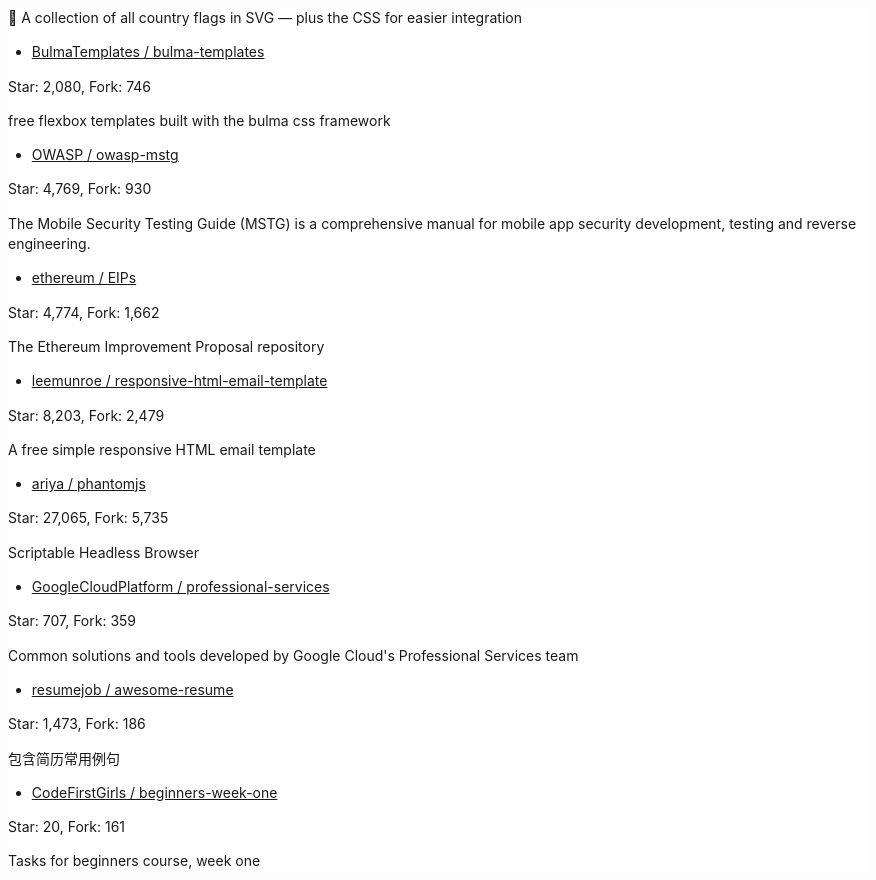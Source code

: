 🎏 A collection of all country flags in SVG — plus the CSS for easier integration



* [BulmaTemplates / bulma-templates](https://github.com/BulmaTemplates/bulma-templates)

Star: 2,080, Fork: 746

free flexbox templates built with the bulma css framework



* [OWASP / owasp-mstg](https://github.com/OWASP/owasp-mstg)

Star: 4,769, Fork: 930

The Mobile Security Testing Guide (MSTG) is a comprehensive manual for mobile app security development, testing and reverse engineering.



* [ethereum / EIPs](https://github.com/ethereum/EIPs)

Star: 4,774, Fork: 1,662

The Ethereum Improvement Proposal repository



* [leemunroe / responsive-html-email-template](https://github.com/leemunroe/responsive-html-email-template)

Star: 8,203, Fork: 2,479

A free simple responsive HTML email template



* [ariya / phantomjs](https://github.com/ariya/phantomjs)

Star: 27,065, Fork: 5,735

Scriptable Headless Browser



* [GoogleCloudPlatform / professional-services](https://github.com/GoogleCloudPlatform/professional-services)

Star: 707, Fork: 359

Common solutions and tools developed by Google Cloud's Professional Services team



* [resumejob / awesome-resume](https://github.com/resumejob/awesome-resume)

Star: 1,473, Fork: 186

包含简历常用例句



* [CodeFirstGirls / beginners-week-one](https://github.com/CodeFirstGirls/beginners-week-one)

Star: 20, Fork: 161

Tasks for beginners course, week one

